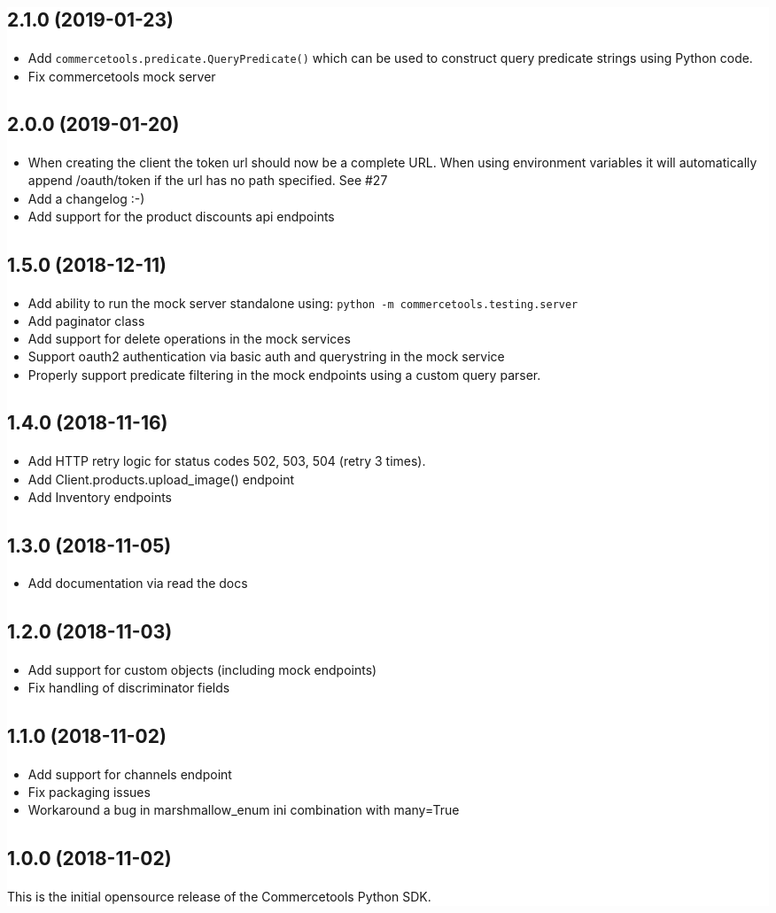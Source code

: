 
2.1.0 (2019-01-23)
------------------
 - Add `commercetools.predicate.QueryPredicate()` which can be used to construct
   query predicate strings using Python code.
 - Fix commercetools mock server


2.0.0 (2019-01-20)
------------------
 - When creating the client the token url should now be a complete URL. When
   using environment variables it will automatically append /oauth/token if the
   url has no path specified. See #27
 - Add a changelog :-)
 - Add support for the product discounts api endpoints


1.5.0 (2018-12-11)
------------------
 - Add ability to run the mock server standalone using:
    `python -m commercetools.testing.server`
 - Add paginator class
 - Add support for delete operations in the mock services
 - Support oauth2 authentication via basic auth and querystring in the mock
   service
 - Properly support predicate filtering in the mock endpoints using a custom
   query parser.


1.4.0 (2018-11-16)
------------------
 - Add HTTP retry logic for status codes 502, 503, 504 (retry 3 times).
 - Add Client.products.upload_image() endpoint
 - Add Inventory endpoints


1.3.0 (2018-11-05)
------------------
 - Add documentation via read the docs


1.2.0 (2018-11-03)
------------------
 - Add support for custom objects (including mock endpoints)
 - Fix handling of discriminator fields


1.1.0 (2018-11-02)
------------------
 - Add support for channels endpoint
 - Fix packaging issues
 - Workaround a bug in marshmallow_enum ini combination with many=True

1.0.0 (2018-11-02)
------------------
This is the initial opensource release of the Commercetools Python SDK.
